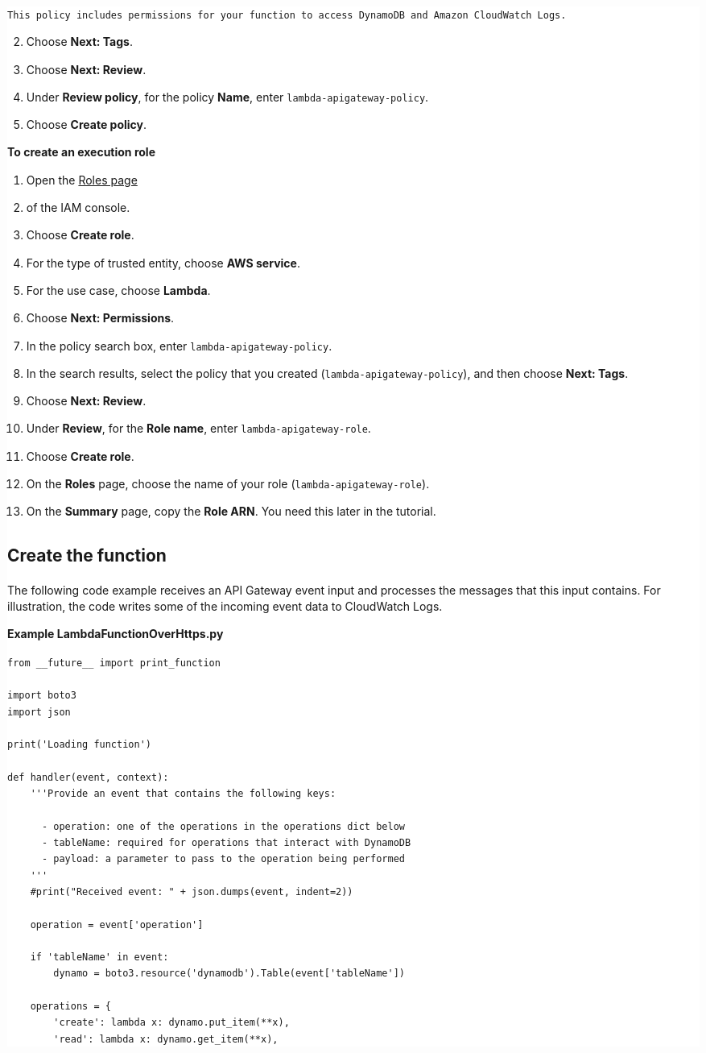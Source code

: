     This policy includes permissions for your function to access DynamoDB and Amazon CloudWatch Logs.

2.  Choose **Next: Tags**.

3.  Choose **Next: Review**.

4.  Under **Review policy**, for the policy **Name**, enter `lambda-apigateway-policy`.

5.  Choose **Create policy**.

**To create an execution role**

1.  Open the [Roles page](https://console.aws.amazon.com/iam/home#/roles)

1.  of the IAM console.

2.  Choose **Create role**.

3.  For the type of trusted entity, choose **AWS service**.

4.  For the use case, choose **Lambda**.

5.  Choose **Next: Permissions**.

6.  In the policy search box, enter `lambda-apigateway-policy`.

7.  In the search results, select the policy that you created (`lambda-apigateway-policy`), and then choose **Next: Tags**.

8.  Choose **Next: Review**.

9.  Under **Review**, for the **Role name**, enter `lambda-apigateway-role`.

10. Choose **Create role**.

11. On the **Roles** page, choose the name of your role (`lambda-apigateway-role`).

12. On the **Summary** page, copy the **Role ARN**. You need this later in the tutorial.

Create the function
-------------------

The following code example receives an API Gateway event input and processes the messages that this input contains. For illustration, the code writes some of the incoming event data to CloudWatch Logs.

**Example LambdaFunctionOverHttps.py**

```
from __future__ import print_function

import boto3
import json

print('Loading function')

def handler(event, context):
    '''Provide an event that contains the following keys:

      - operation: one of the operations in the operations dict below
      - tableName: required for operations that interact with DynamoDB
      - payload: a parameter to pass to the operation being performed
    '''
    #print("Received event: " + json.dumps(event, indent=2))

    operation = event['operation']

    if 'tableName' in event:
        dynamo = boto3.resource('dynamodb').Table(event['tableName'])

    operations = {
        'create': lambda x: dynamo.put_item(**x),
        'read': lambda x: dynamo.get_item(**x),
```